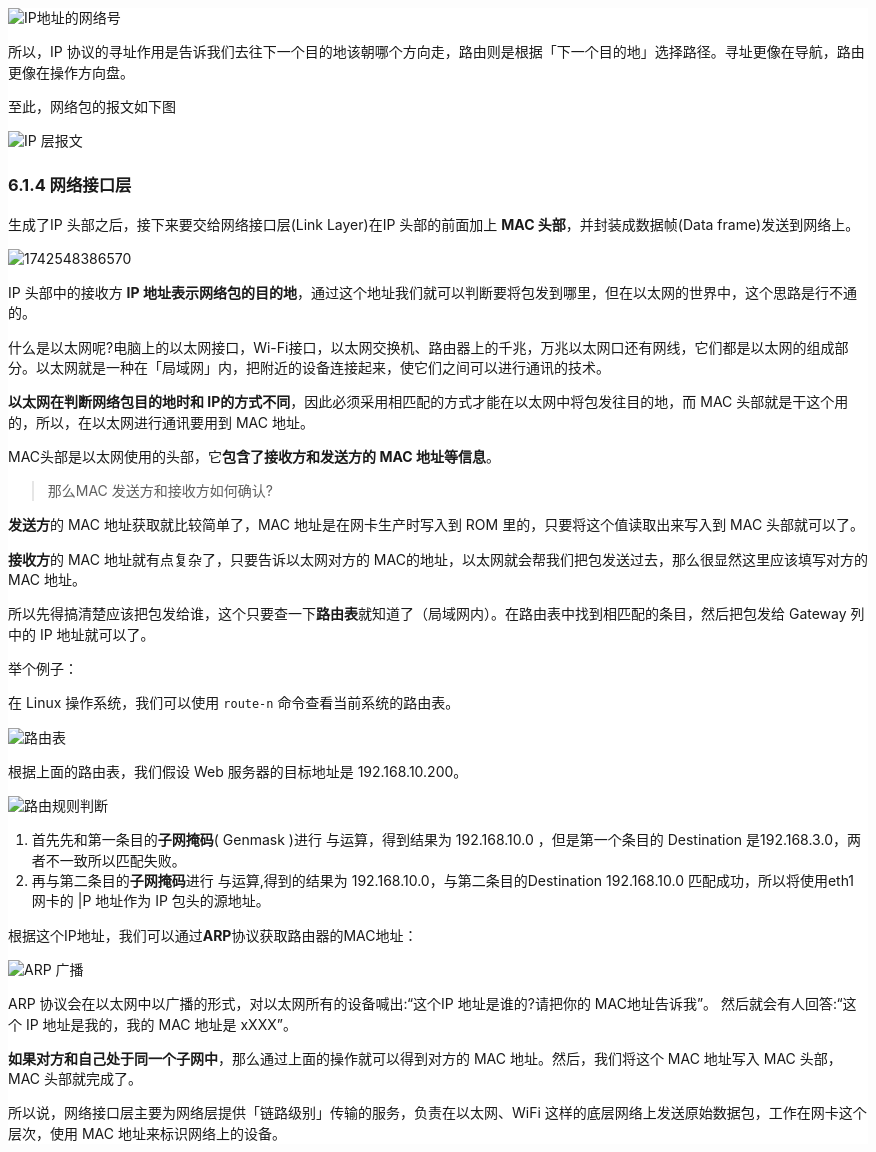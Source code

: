![IP地址的网络号](/images/$%7Bfiilename%7D/17.jpg)

所以，IP 协议的寻址作用是告诉我们去往下一个目的地该朝哪个方向走，路由则是根据「下一个目的地」选择路径。寻址更像在导航，路由更像在操作方向盘。

至此，网络包的报文如下图

![IP 层报文](/images/$%7Bfiilename%7D/17-1742548958554-57.jpg)

### 6.1.4 网络接口层

生成了IP 头部之后，接下来要交给网络接口层(Link Layer)在IP 头部的前面加上 **MAC 头部**，并封装成数据帧(Data frame)发送到网络上。

![1742548386570](/images/$%7Bfiilename%7D/1742548386570.jpg)

IP 头部中的接收方 **IP 地址表示网络包的目的地**，通过这个地址我们就可以判断要将包发到哪里，但在以太网的世界中，这个思路是行不通的。

什么是以太网呢?电脑上的以太网接口，Wi-Fi接口，以太网交换机、路由器上的千兆，万兆以太网口还有网线，它们都是以太网的组成部分。以太网就是一种在「局域网」内，把附近的设备连接起来，使它们之间可以进行通讯的技术。

**以太网在判断网络包目的地时和 IP的方式不同**，因此必须采用相匹配的方式才能在以太网中将包发往目的地，而 MAC 头部就是干这个用的，所以，在以太网进行通讯要用到 MAC 地址。

MAC头部是以太网使用的头部，它**包含了接收方和发送方的 MAC 地址等信息**。

> 那么MAC 发送方和接收方如何确认?

**发送方**的 MAC 地址获取就比较简单了，MAC 地址是在网卡生产时写入到 ROM 里的，只要将这个值读取出来写入到 MAC 头部就可以了。

**接收方**的 MAC 地址就有点复杂了，只要告诉以太网对方的 MAC的地址，以太网就会帮我们把包发送过去，那么很显然这里应该填写对方的 MAC 地址。

所以先得搞清楚应该把包发给谁，这个只要查一下**路由表**就知道了（局域网内）。在路由表中找到相匹配的条目，然后把包发给 Gateway 列中的 IP 地址就可以了。

举个例子：

在 Linux 操作系统，我们可以使用 `route-n` 命令查看当前系统的路由表。

![路由表](/images/$%7Bfiilename%7D/15-1742549298700-64.jpg)

根据上面的路由表，我们假设 Web 服务器的目标地址是 192.168.10.200。

![路由规则判断](/images/$%7Bfiilename%7D/16-1742549314292-67.jpg)

1. 首先先和第一条目的**子网掩码**( Genmask )进行 与运算，得到结果为 192.168.10.0 ，但是第一个条目的 Destination 是192.168.3.0，两者不一致所以匹配失败。
2. 再与第二条目的**子网掩码**进行 与运算,得到的结果为 192.168.10.0，与第二条目的Destination 192.168.10.0 匹配成功，所以将使用eth1 网卡的 |P 地址作为 IP 包头的源地址。



根据这个IP地址，我们可以通过**ARP**协议获取路由器的MAC地址：

![ARP 广播](/images/$%7Bfiilename%7D/19.jpg)

ARP 协议会在以太网中以广播的形式，对以太网所有的设备喊出:“这个IP 地址是谁的?请把你的 MAC地址告诉我”。
然后就会有人回答:“这个 IP 地址是我的，我的 MAC 地址是 xXXX”。

**如果对方和自己处于同一个子网中**，那么通过上面的操作就可以得到对方的 MAC 地址。然后，我们将这个 MAC 地址写入 MAC 头部，MAC 头部就完成了。

所以说，网络接口层主要为网络层提供「链路级别」传输的服务，负责在以太网、WiFi 这样的底层网络上发送原始数据包，工作在网卡这个层次，使用 MAC 地址来标识网络上的设备。
